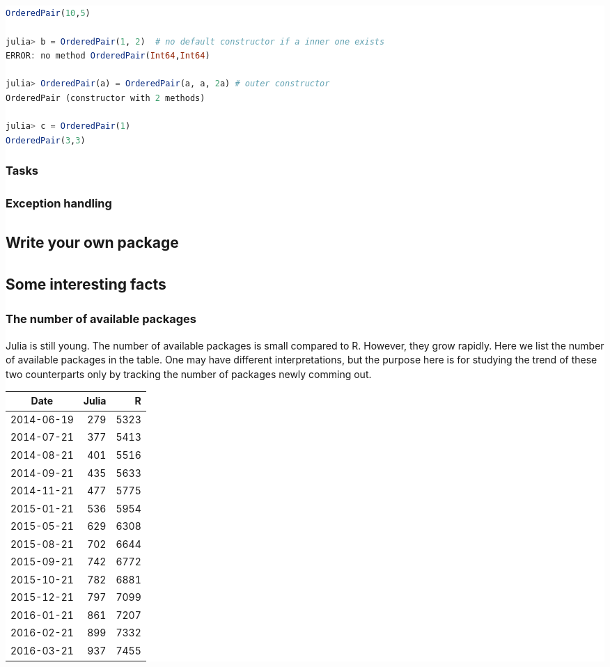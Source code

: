 ```Julia
OrderedPair(10,5)

julia> b = OrderedPair(1, 2)  # no default constructor if a inner one exists
ERROR: no method OrderedPair(Int64,Int64)

julia> OrderedPair(a) = OrderedPair(a, a, 2a) # outer constructor
OrderedPair (constructor with 2 methods)

julia> c = OrderedPair(1)
OrderedPair(3,3)
```


### Tasks ###

### Exception handling ###




## Write your own package ##


## Some interesting facts ##

### The number of available packages ###

Julia is still young.  The number of available packages is small
compared to R.  However, they grow rapidly.  Here we list the number
of available packages in the table.  One may have different
interpretations, but the purpose here is for studying the trend of
these two counterparts only by tracking the number of packages newly
comming out.


| Date     |Julia| R  |
|:--------:|----:|---:|
|2014-06-19|  279|5323|
|2014-07-21|  377|5413|
|2014-08-21|  401|5516|
|2014-09-21|  435|5633|
|2014-11-21|  477|5775|
|2015-01-21|  536|5954|
|2015-05-21|  629|6308|
|2015-08-21|  702|6644|
|2015-09-21|  742|6772|
|2015-10-21|  782|6881|
|2015-12-21|  797|7099|
|2016-01-21|  861|7207|
|2016-02-21|  899|7332|
|2016-03-21|  937|7455|
